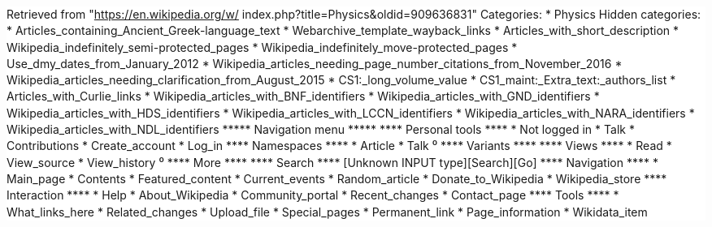 Retrieved from "https://en.wikipedia.org/w/
index.php?title=Physics&oldid=909636831"
Categories:
    * Physics
Hidden categories:
    * Articles_containing_Ancient_Greek-language_text
    * Webarchive_template_wayback_links
    * Articles_with_short_description
    * Wikipedia_indefinitely_semi-protected_pages
    * Wikipedia_indefinitely_move-protected_pages
    * Use_dmy_dates_from_January_2012
    * Wikipedia_articles_needing_page_number_citations_from_November_2016
    * Wikipedia_articles_needing_clarification_from_August_2015
    * CS1:_long_volume_value
    * CS1_maint:_Extra_text:_authors_list
    * Articles_with_Curlie_links
    * Wikipedia_articles_with_BNF_identifiers
    * Wikipedia_articles_with_GND_identifiers
    * Wikipedia_articles_with_HDS_identifiers
    * Wikipedia_articles_with_LCCN_identifiers
    * Wikipedia_articles_with_NARA_identifiers
    * Wikipedia_articles_with_NDL_identifiers
***** Navigation menu *****
**** Personal tools ****
    * Not logged in
    * Talk
    * Contributions
    * Create_account
    * Log_in
**** Namespaces ****
    * Article
    * Talk
⁰
**** Variants ****
**** Views ****
    * Read
    * View_source
    * View_history
⁰
**** More ****
**** Search ****
[Unknown INPUT type][Search][Go]
**** Navigation ****
    * Main_page
    * Contents
    * Featured_content
    * Current_events
    * Random_article
    * Donate_to_Wikipedia
    * Wikipedia_store
**** Interaction ****
    * Help
    * About_Wikipedia
    * Community_portal
    * Recent_changes
    * Contact_page
**** Tools ****
    * What_links_here
    * Related_changes
    * Upload_file
    * Special_pages
    * Permanent_link
    * Page_information
    * Wikidata_item